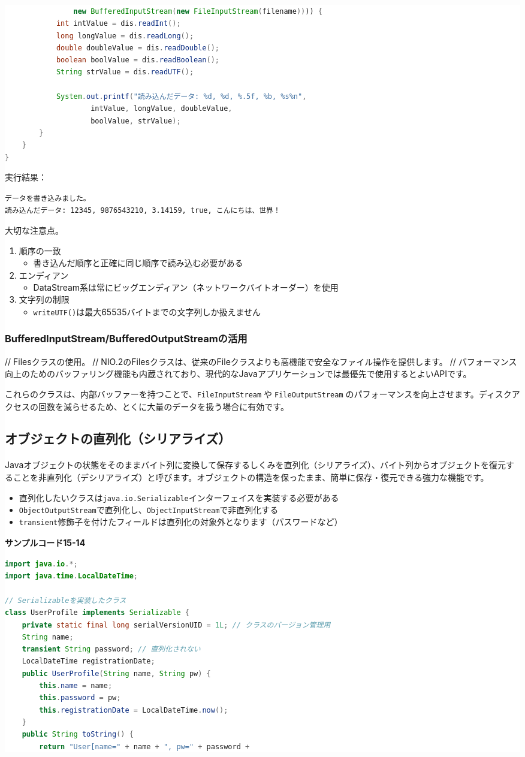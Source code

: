 ```java
                new BufferedInputStream(new FileInputStream(filename)))) {
            int intValue = dis.readInt();
            long longValue = dis.readLong();
            double doubleValue = dis.readDouble();
            boolean boolValue = dis.readBoolean();
            String strValue = dis.readUTF();
            
            System.out.printf("読み込んだデータ: %d, %d, %.5f, %b, %s%n",
                    intValue, longValue, doubleValue, 
                    boolValue, strValue);
        }
    }
}
```

実行結果：
```
データを書き込みました。
読み込んだデータ: 12345, 9876543210, 3.14159, true, こんにちは、世界！
```

大切な注意点。
1. 順序の一致
    + 書き込んだ順序と正確に同じ順序で読み込む必要がある
2. エンディアン
    + DataStream系は常にビッグエンディアン（ネットワークバイトオーダー）を使用
3. 文字列の制限
    + `writeUTF()`は最大65535バイトまでの文字列しか扱えません

### BufferedInputStream/BufferedOutputStreamの活用

// Filesクラスの使用。
// NIO.2のFilesクラスは、従来のFileクラスよりも高機能で安全なファイル操作を提供します。
// パフォーマンス向上のためのバッファリング機能も内蔵されており、現代的なJavaアプリケーションでは最優先で使用するとよいAPIです。

これらのクラスは、内部バッファーを持つことで、`FileInputStream` や `FileOutputStream` のパフォーマンスを向上させます。ディスクアクセスの回数を減らせるため、とくに大量のデータを扱う場合に有効です。

## オブジェクトの直列化（シリアライズ）

Javaオブジェクトの状態をそのままバイト列に変換して保存するしくみを直列化（シリアライズ）、バイト列からオブジェクトを復元することを非直列化（デシリアライズ）と呼びます。オブジェクトの構造を保ったまま、簡単に保存・復元できる強力な機能です。

- 直列化したいクラスは`java.io.Serializable`インターフェイスを実装する必要がある
- `ObjectOutputStream`で直列化し、`ObjectInputStream`で非直列化する
- `transient`修飾子を付けたフィールドは直列化の対象外となります（パスワードなど）

<span class="listing-number">**サンプルコード15-14**</span>

```java
import java.io.*;
import java.time.LocalDateTime;

// Serializableを実装したクラス
class UserProfile implements Serializable {
    private static final long serialVersionUID = 1L; // クラスのバージョン管理用
    String name;
    transient String password; // 直列化されない
    LocalDateTime registrationDate;
    public UserProfile(String name, String pw) { 
        this.name = name; 
        this.password = pw; 
        this.registrationDate = LocalDateTime.now(); 
    }
    public String toString() { 
        return "User[name=" + name + ", pw=" + password + 
```